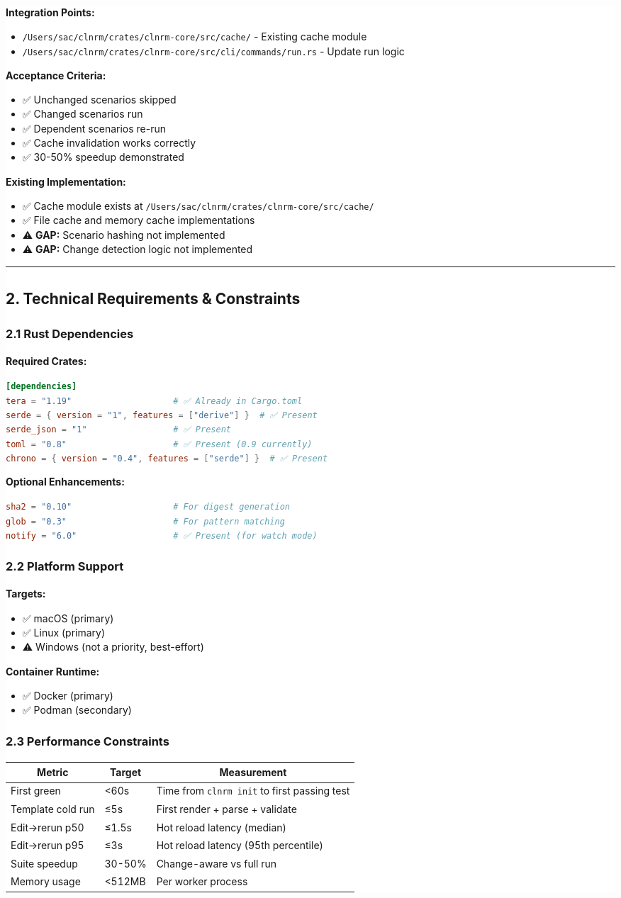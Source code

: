 **Integration Points:**
- `/Users/sac/clnrm/crates/clnrm-core/src/cache/` - Existing cache module
- `/Users/sac/clnrm/crates/clnrm-core/src/cli/commands/run.rs` - Update run logic

**Acceptance Criteria:**
- ✅ Unchanged scenarios skipped
- ✅ Changed scenarios run
- ✅ Dependent scenarios re-run
- ✅ Cache invalidation works correctly
- ✅ 30-50% speedup demonstrated

**Existing Implementation:**
- ✅ Cache module exists at `/Users/sac/clnrm/crates/clnrm-core/src/cache/`
- ✅ File cache and memory cache implementations
- ⚠️ **GAP:** Scenario hashing not implemented
- ⚠️ **GAP:** Change detection logic not implemented

---

## 2. Technical Requirements & Constraints

### 2.1 Rust Dependencies

**Required Crates:**
```toml
[dependencies]
tera = "1.19"                    # ✅ Already in Cargo.toml
serde = { version = "1", features = ["derive"] }  # ✅ Present
serde_json = "1"                 # ✅ Present
toml = "0.8"                     # ✅ Present (0.9 currently)
chrono = { version = "0.4", features = ["serde"] }  # ✅ Present
```

**Optional Enhancements:**
```toml
sha2 = "0.10"                    # For digest generation
glob = "0.3"                     # For pattern matching
notify = "6.0"                   # ✅ Present (for watch mode)
```

### 2.2 Platform Support

**Targets:**
- ✅ macOS (primary)
- ✅ Linux (primary)
- ⚠️ Windows (not a priority, best-effort)

**Container Runtime:**
- ✅ Docker (primary)
- ✅ Podman (secondary)

### 2.3 Performance Constraints

| Metric | Target | Measurement |
|--------|--------|-------------|
| First green | <60s | Time from `clnrm init` to first passing test |
| Template cold run | ≤5s | First render + parse + validate |
| Edit→rerun p50 | ≤1.5s | Hot reload latency (median) |
| Edit→rerun p95 | ≤3s | Hot reload latency (95th percentile) |
| Suite speedup | 30-50% | Change-aware vs full run |
| Memory usage | <512MB | Per worker process |
